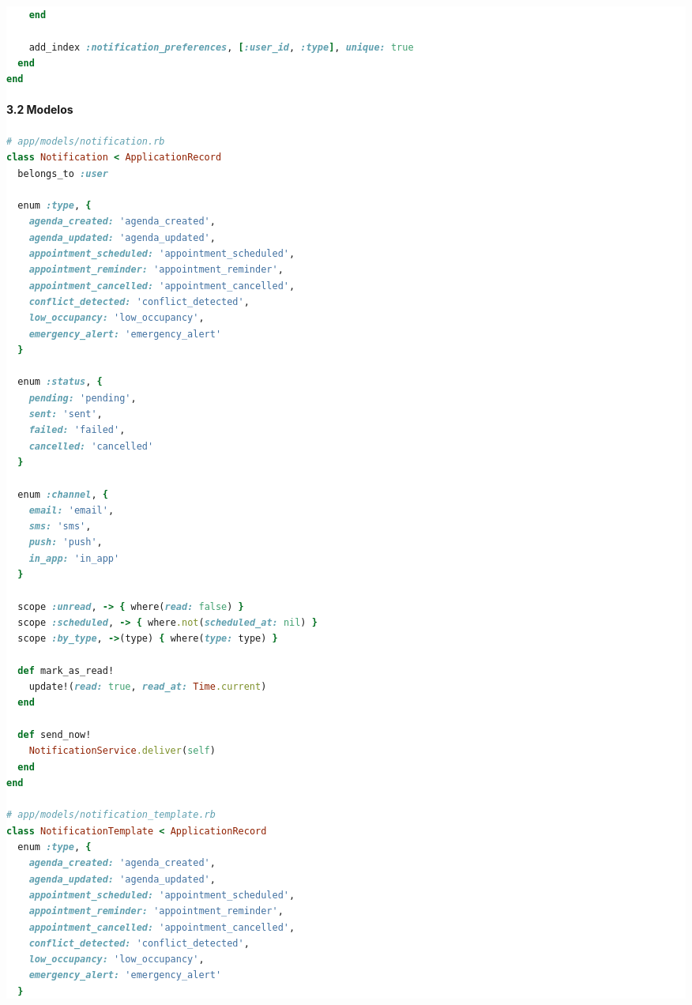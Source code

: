 ```ruby
    end

    add_index :notification_preferences, [:user_id, :type], unique: true
  end
end
```

#### 3.2 Modelos

```ruby
# app/models/notification.rb
class Notification < ApplicationRecord
  belongs_to :user

  enum :type, {
    agenda_created: 'agenda_created',
    agenda_updated: 'agenda_updated',
    appointment_scheduled: 'appointment_scheduled',
    appointment_reminder: 'appointment_reminder',
    appointment_cancelled: 'appointment_cancelled',
    conflict_detected: 'conflict_detected',
    low_occupancy: 'low_occupancy',
    emergency_alert: 'emergency_alert'
  }

  enum :status, {
    pending: 'pending',
    sent: 'sent',
    failed: 'failed',
    cancelled: 'cancelled'
  }

  enum :channel, {
    email: 'email',
    sms: 'sms',
    push: 'push',
    in_app: 'in_app'
  }

  scope :unread, -> { where(read: false) }
  scope :scheduled, -> { where.not(scheduled_at: nil) }
  scope :by_type, ->(type) { where(type: type) }

  def mark_as_read!
    update!(read: true, read_at: Time.current)
  end

  def send_now!
    NotificationService.deliver(self)
  end
end

# app/models/notification_template.rb
class NotificationTemplate < ApplicationRecord
  enum :type, {
    agenda_created: 'agenda_created',
    agenda_updated: 'agenda_updated',
    appointment_scheduled: 'appointment_scheduled',
    appointment_reminder: 'appointment_reminder',
    appointment_cancelled: 'appointment_cancelled',
    conflict_detected: 'conflict_detected',
    low_occupancy: 'low_occupancy',
    emergency_alert: 'emergency_alert'
  }
```